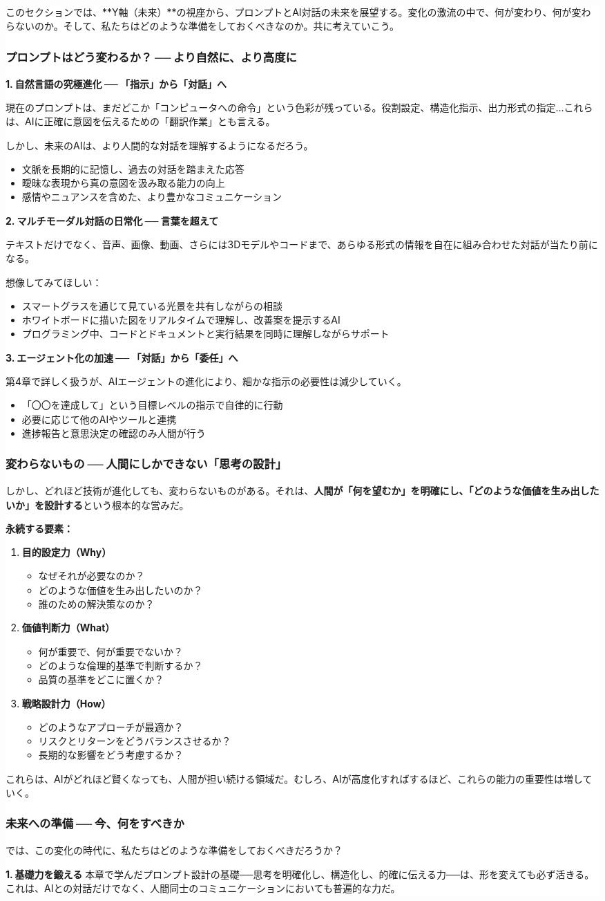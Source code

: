このセクションでは、**Y軸（未来）**の視座から、プロンプトとAI対話の未来を展望する。変化の激流の中で、何が変わり、何が変わらないのか。そして、私たちはどのような準備をしておくべきなのか。共に考えていこう。

### プロンプトはどう変わるか？ ── より自然に、より高度に

**1. 自然言語の究極進化 ── 「指示」から「対話」へ**

現在のプロンプトは、まだどこか「コンピュータへの命令」という色彩が残っている。役割設定、構造化指示、出力形式の指定…これらは、AIに正確に意図を伝えるための「翻訳作業」とも言える。

しかし、未来のAIは、より人間的な対話を理解するようになるだろう。
- 文脈を長期的に記憶し、過去の対話を踏まえた応答
- 曖昧な表現から真の意図を汲み取る能力の向上
- 感情やニュアンスを含めた、より豊かなコミュニケーション

**2. マルチモーダル対話の日常化 ── 言葉を超えて**

テキストだけでなく、音声、画像、動画、さらには3Dモデルやコードまで、あらゆる形式の情報を自在に組み合わせた対話が当たり前になる。

想像してみてほしい：
- スマートグラスを通じて見ている光景を共有しながらの相談
- ホワイトボードに描いた図をリアルタイムで理解し、改善案を提示するAI
- プログラミング中、コードとドキュメントと実行結果を同時に理解しながらサポート

**3. エージェント化の加速 ── 「対話」から「委任」へ**

第4章で詳しく扱うが、AIエージェントの進化により、細かな指示の必要性は減少していく。
- 「〇〇を達成して」という目標レベルの指示で自律的に行動
- 必要に応じて他のAIやツールと連携
- 進捗報告と意思決定の確認のみ人間が行う

### 変わらないもの ── 人間にしかできない「思考の設計」

しかし、どれほど技術が進化しても、変わらないものがある。それは、**人間が「何を望むか」を明確にし、「どのような価値を生み出したいか」を設計する**という根本的な営みだ。

**永続する要素：**

1. **目的設定力（Why）**
   - なぜそれが必要なのか？
   - どのような価値を生み出したいのか？
   - 誰のための解決策なのか？

2. **価値判断力（What）**
   - 何が重要で、何が重要でないか？
   - どのような倫理的基準で判断するか？
   - 品質の基準をどこに置くか？

3. **戦略設計力（How）**
   - どのようなアプローチが最適か？
   - リスクとリターンをどうバランスさせるか？
   - 長期的な影響をどう考慮するか？

これらは、AIがどれほど賢くなっても、人間が担い続ける領域だ。むしろ、AIが高度化すればするほど、これらの能力の重要性は増していく。

### 未来への準備 ── 今、何をすべきか

では、この変化の時代に、私たちはどのような準備をしておくべきだろうか？

**1. 基礎力を鍛える**
本章で学んだプロンプト設計の基礎──思考を明確化し、構造化し、的確に伝える力──は、形を変えても必ず活きる。これは、AIとの対話だけでなく、人間同士のコミュニケーションにおいても普遍的な力だ。
